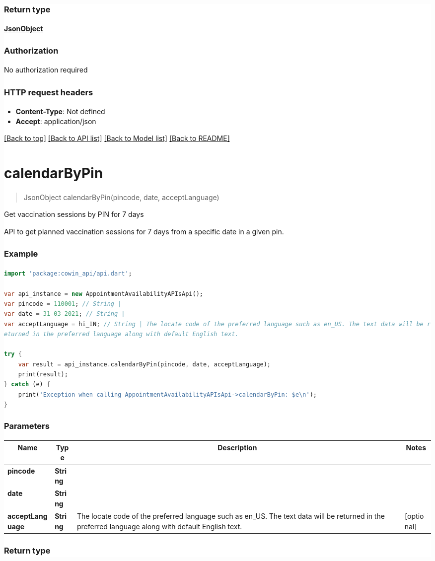 ### Return type

[**JsonObject**](JsonObject.md)

### Authorization

No authorization required

### HTTP request headers

 - **Content-Type**: Not defined
 - **Accept**: application/json

[[Back to top]](#) [[Back to API list]](../README.md#documentation-for-api-endpoints) [[Back to Model list]](../README.md#documentation-for-models) [[Back to README]](../README.md)

# **calendarByPin**
> JsonObject calendarByPin(pincode, date, acceptLanguage)

Get vaccination sessions by PIN for 7 days

API to get planned vaccination sessions for 7 days from a specific date in a given pin.

### Example 
```dart
import 'package:cowin_api/api.dart';

var api_instance = new AppointmentAvailabilityAPIsApi();
var pincode = 110001; // String | 
var date = 31-03-2021; // String | 
var acceptLanguage = hi_IN; // String | The locate code of the preferred language such as en_US. The text data will be returned in the preferred language along with default English text.

try { 
    var result = api_instance.calendarByPin(pincode, date, acceptLanguage);
    print(result);
} catch (e) {
    print('Exception when calling AppointmentAvailabilityAPIsApi->calendarByPin: $e\n');
}
```

### Parameters

Name | Type | Description  | Notes
------------- | ------------- | ------------- | -------------
 **pincode** | **String**|  | 
 **date** | **String**|  | 
 **acceptLanguage** | **String**| The locate code of the preferred language such as en_US. The text data will be returned in the preferred language along with default English text. | [optional] 

### Return type

